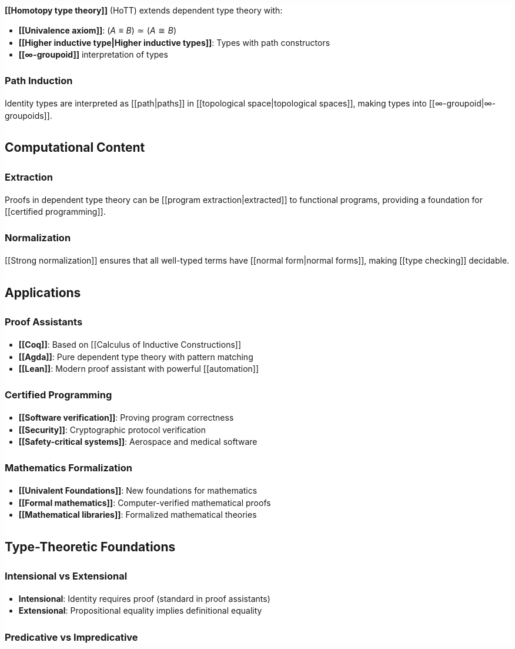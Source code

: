 **[[Homotopy type theory]]** (HoTT) extends dependent type theory with:

- **[[Univalence axiom]]**: $(A \equiv B) \simeq (A \cong B)$
- **[[Higher inductive type|Higher inductive types]]**: Types with path constructors
- **[[∞-groupoid]]** interpretation of types

### Path Induction

Identity types are interpreted as [[path|paths]] in [[topological space|topological spaces]], making types into [[∞-groupoid|∞-groupoids]].

## Computational Content

### Extraction

Proofs in dependent type theory can be [[program extraction|extracted]] to functional programs, providing a foundation for [[certified programming]].

### Normalization

[[Strong normalization]] ensures that all well-typed terms have [[normal form|normal forms]], making [[type checking]] decidable.

## Applications

### Proof Assistants

- **[[Coq]]**: Based on [[Calculus of Inductive Constructions]]
- **[[Agda]]**: Pure dependent type theory with pattern matching
- **[[Lean]]**: Modern proof assistant with powerful [[automation]]

### Certified Programming

- **[[Software verification]]**: Proving program correctness
- **[[Security]]**: Cryptographic protocol verification
- **[[Safety-critical systems]]**: Aerospace and medical software

### Mathematics Formalization

- **[[Univalent Foundations]]**: New foundations for mathematics
- **[[Formal mathematics]]**: Computer-verified mathematical proofs
- **[[Mathematical libraries]]**: Formalized mathematical theories

## Type-Theoretic Foundations

### Intensional vs Extensional

- **Intensional**: Identity requires proof (standard in proof assistants)
- **Extensional**: Propositional equality implies definitional equality

### Predicative vs Impredicative
